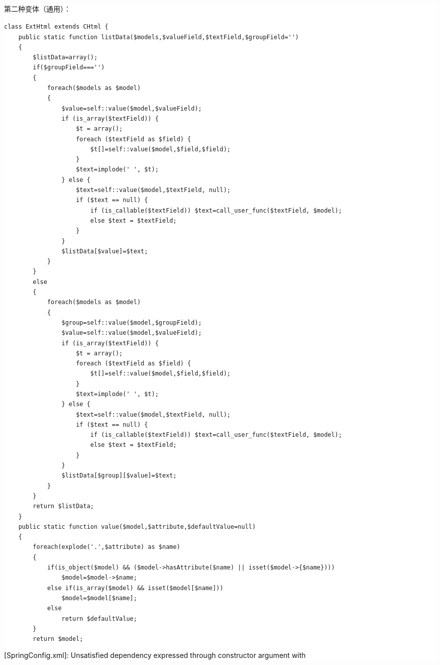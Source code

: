 第二种变体（通用）：

```
class ExtHtml extends CHtml {
    public static function listData($models,$valueField,$textField,$groupField='')
    {
        $listData=array();
        if($groupField==='')
        {
            foreach($models as $model)
            {
                $value=self::value($model,$valueField);
                if (is_array($textField)) {
                    $t = array();
                    foreach ($textField as $field) {
                        $t[]=self::value($model,$field,$field);
                    }
                    $text=implode(' ', $t);
                } else {
                    $text=self::value($model,$textField, null);
                    if ($text == null) {
                        if (is_callable($textField)) $text=call_user_func($textField, $model);
                        else $text = $textField;
                    }
                }
                $listData[$value]=$text;
            }
        }
        else
        {
            foreach($models as $model)
            {
                $group=self::value($model,$groupField);
                $value=self::value($model,$valueField);
                if (is_array($textField)) {
                    $t = array();
                    foreach ($textField as $field) {
                        $t[]=self::value($model,$field,$field);
                    }
                    $text=implode(' ', $t);
                } else {
                    $text=self::value($model,$textField, null);
                    if ($text == null) {
                        if (is_callable($textField)) $text=call_user_func($textField, $model);
                        else $text = $textField;
                    }
                }
                $listData[$group][$value]=$text;
            }
        }
        return $listData;
    }
    public static function value($model,$attribute,$defaultValue=null)
    {
        foreach(explode('.',$attribute) as $name)
        {
            if(is_object($model) && ($model->hasAttribute($name) || isset($model->{$name})))
                $model=$model->$name;
            else if(is_array($model) && isset($model[$name]))
                $model=$model[$name];
            else
                return $defaultValue;
        }
        return $model;
```

[SpringConfig.xml]: Unsatisfied dependency expressed through constructor argument with 